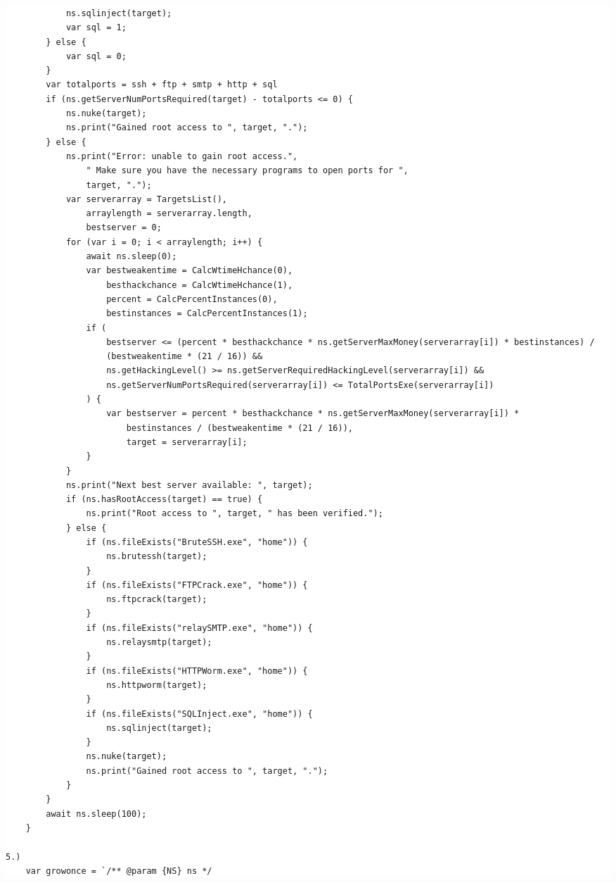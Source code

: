 ```
            ns.sqlinject(target);
            var sql = 1;
        } else {
            var sql = 0;
        }
        var totalports = ssh + ftp + smtp + http + sql
        if (ns.getServerNumPortsRequired(target) - totalports <= 0) {
            ns.nuke(target);
            ns.print("Gained root access to ", target, ".");
        } else {
            ns.print("Error: unable to gain root access.",
                " Make sure you have the necessary programs to open ports for ",
                target, ".");
            var serverarray = TargetsList(),
                arraylength = serverarray.length,
                bestserver = 0;
            for (var i = 0; i < arraylength; i++) {
                await ns.sleep(0);
                var bestweakentime = CalcWtimeHchance(0),
                    besthackchance = CalcWtimeHchance(1),
                    percent = CalcPercentInstances(0),
                    bestinstances = CalcPercentInstances(1);
                if (
                    bestserver <= (percent * besthackchance * ns.getServerMaxMoney(serverarray[i]) * bestinstances) /
                    (bestweakentime * (21 / 16)) &&
                    ns.getHackingLevel() >= ns.getServerRequiredHackingLevel(serverarray[i]) &&
                    ns.getServerNumPortsRequired(serverarray[i]) <= TotalPortsExe(serverarray[i])
                ) {
                    var bestserver = percent * besthackchance * ns.getServerMaxMoney(serverarray[i]) *
                        bestinstances / (bestweakentime * (21 / 16)),
                        target = serverarray[i];
                }
            }
            ns.print("Next best server available: ", target);
            if (ns.hasRootAccess(target) == true) {
                ns.print("Root access to ", target, " has been verified.");
            } else {
                if (ns.fileExists("BruteSSH.exe", "home")) {
                    ns.brutessh(target);
                }
                if (ns.fileExists("FTPCrack.exe", "home")) {
                    ns.ftpcrack(target);
                }
                if (ns.fileExists("relaySMTP.exe", "home")) {
                    ns.relaysmtp(target);
                }
                if (ns.fileExists("HTTPWorm.exe", "home")) {
                    ns.httpworm(target);
                }
                if (ns.fileExists("SQLInject.exe", "home")) {
                    ns.sqlinject(target);
                }
                ns.nuke(target);
                ns.print("Gained root access to ", target, ".");
            }
        }
        await ns.sleep(100);
    }

5.)
    var growonce = `/** @param {NS} ns */
```